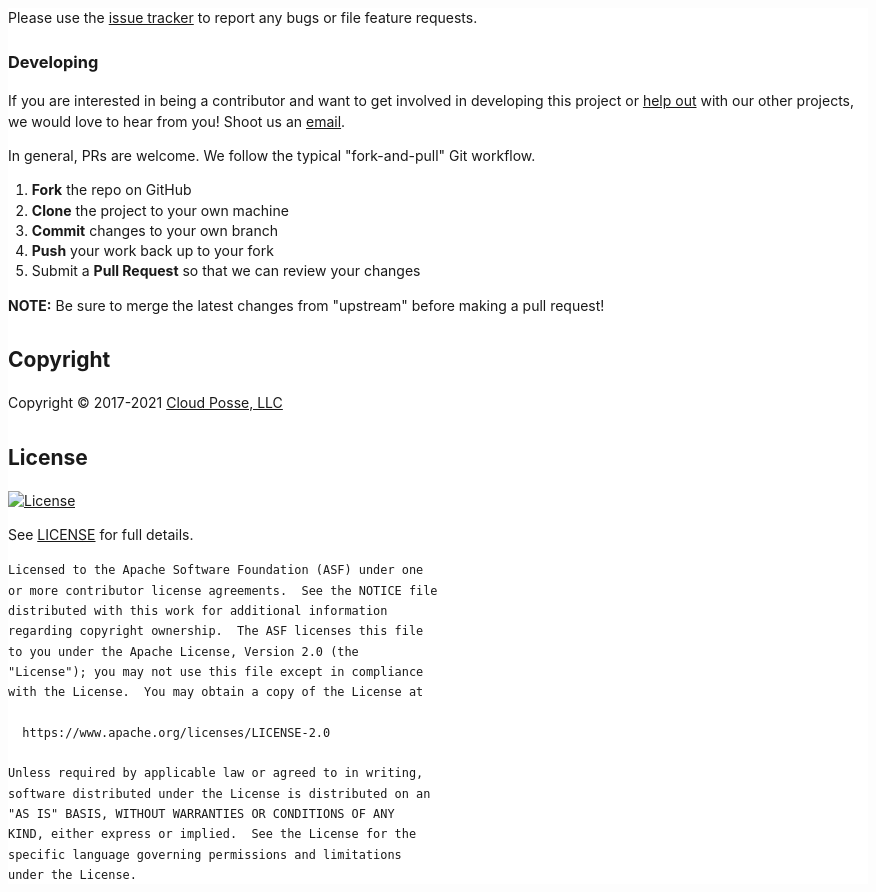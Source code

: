 Please use the [issue tracker](https://github.com/cloudposse/terraform-aws-iam-policy-document-aggregator/issues) to report any bugs or file feature requests.

### Developing

If you are interested in being a contributor and want to get involved in developing this project or [help out](https://cpco.io/help-out) with our other projects, we would love to hear from you! Shoot us an [email][email].

In general, PRs are welcome. We follow the typical "fork-and-pull" Git workflow.

 1. **Fork** the repo on GitHub
 2. **Clone** the project to your own machine
 3. **Commit** changes to your own branch
 4. **Push** your work back up to your fork
 5. Submit a **Pull Request** so that we can review your changes

**NOTE:** Be sure to merge the latest changes from "upstream" before making a pull request!


## Copyright

Copyright © 2017-2021 [Cloud Posse, LLC](https://cpco.io/copyright)



## License

[![License](https://img.shields.io/badge/License-Apache%202.0-blue.svg)](https://opensource.org/licenses/Apache-2.0)

See [LICENSE](LICENSE) for full details.

```text
Licensed to the Apache Software Foundation (ASF) under one
or more contributor license agreements.  See the NOTICE file
distributed with this work for additional information
regarding copyright ownership.  The ASF licenses this file
to you under the Apache License, Version 2.0 (the
"License"); you may not use this file except in compliance
with the License.  You may obtain a copy of the License at

  https://www.apache.org/licenses/LICENSE-2.0

Unless required by applicable law or agreed to in writing,
software distributed under the License is distributed on an
"AS IS" BASIS, WITHOUT WARRANTIES OR CONDITIONS OF ANY
KIND, either express or implied.  See the License for the
specific language governing permissions and limitations
under the License.
```








  [goruha_homepage]: https://github.com/goruha
  [goruha_avatar]: https://img.cloudposse.com/150x150/https://github.com/goruha.png
  [maximmi_homepage]: https://github.com/maximmi
  [maximmi_avatar]: https://img.cloudposse.com/150x150/https://github.com/maximmi.png
  [osterman_homepage]: https://github.com/osterman
  [osterman_avatar]: https://img.cloudposse.com/150x150/https://github.com/osterman.png
  [aknysh_homepage]: https://github.com/aknysh
  [aknysh_avatar]: https://img.cloudposse.com/150x150/https://github.com/aknysh.png
  [logo]: https://cloudposse.com/logo-300x69.svg
  [docs]: https://cpco.io/docs?utm_source=github&utm_medium=readme&utm_campaign=cloudposse/terraform-aws-iam-policy-document-aggregator&utm_content=docs
  [website]: https://cpco.io/homepage?utm_source=github&utm_medium=readme&utm_campaign=cloudposse/terraform-aws-iam-policy-document-aggregator&utm_content=website
  [github]: https://cpco.io/github?utm_source=github&utm_medium=readme&utm_campaign=cloudposse/terraform-aws-iam-policy-document-aggregator&utm_content=github
  [jobs]: https://cpco.io/jobs?utm_source=github&utm_medium=readme&utm_campaign=cloudposse/terraform-aws-iam-policy-document-aggregator&utm_content=jobs
  [hire]: https://cpco.io/hire?utm_source=github&utm_medium=readme&utm_campaign=cloudposse/terraform-aws-iam-policy-document-aggregator&utm_content=hire
  [slack]: https://cpco.io/slack?utm_source=github&utm_medium=readme&utm_campaign=cloudposse/terraform-aws-iam-policy-document-aggregator&utm_content=slack
  [linkedin]: https://cpco.io/linkedin?utm_source=github&utm_medium=readme&utm_campaign=cloudposse/terraform-aws-iam-policy-document-aggregator&utm_content=linkedin
  [twitter]: https://cpco.io/twitter?utm_source=github&utm_medium=readme&utm_campaign=cloudposse/terraform-aws-iam-policy-document-aggregator&utm_content=twitter
  [testimonial]: https://cpco.io/leave-testimonial?utm_source=github&utm_medium=readme&utm_campaign=cloudposse/terraform-aws-iam-policy-document-aggregator&utm_content=testimonial
  [office_hours]: https://cloudposse.com/office-hours?utm_source=github&utm_medium=readme&utm_campaign=cloudposse/terraform-aws-iam-policy-document-aggregator&utm_content=office_hours
  [newsletter]: https://cpco.io/newsletter?utm_source=github&utm_medium=readme&utm_campaign=cloudposse/terraform-aws-iam-policy-document-aggregator&utm_content=newsletter
  [discourse]: https://ask.sweetops.com/?utm_source=github&utm_medium=readme&utm_campaign=cloudposse/terraform-aws-iam-policy-document-aggregator&utm_content=discourse
  [email]: https://cpco.io/email?utm_source=github&utm_medium=readme&utm_campaign=cloudposse/terraform-aws-iam-policy-document-aggregator&utm_content=email
  [commercial_support]: https://cpco.io/commercial-support?utm_source=github&utm_medium=readme&utm_campaign=cloudposse/terraform-aws-iam-policy-document-aggregator&utm_content=commercial_support
  [we_love_open_source]: https://cpco.io/we-love-open-source?utm_source=github&utm_medium=readme&utm_campaign=cloudposse/terraform-aws-iam-policy-document-aggregator&utm_content=we_love_open_source
  [terraform_modules]: https://cpco.io/terraform-modules?utm_source=github&utm_medium=readme&utm_campaign=cloudposse/terraform-aws-iam-policy-document-aggregator&utm_content=terraform_modules
  [readme_header_img]: https://cloudposse.com/readme/header/img
  [readme_header_link]: https://cloudposse.com/readme/header/link?utm_source=github&utm_medium=readme&utm_campaign=cloudposse/terraform-aws-iam-policy-document-aggregator&utm_content=readme_header_link
  [readme_footer_img]: https://cloudposse.com/readme/footer/img
  [readme_footer_link]: https://cloudposse.com/readme/footer/link?utm_source=github&utm_medium=readme&utm_campaign=cloudposse/terraform-aws-iam-policy-document-aggregator&utm_content=readme_footer_link
  [readme_commercial_support_img]: https://cloudposse.com/readme/commercial-support/img
  [readme_commercial_support_link]: https://cloudposse.com/readme/commercial-support/link?utm_source=github&utm_medium=readme&utm_campaign=cloudposse/terraform-aws-iam-policy-document-aggregator&utm_content=readme_commercial_support_link
  [share_twitter]: https://twitter.com/intent/tweet/?text=terraform-aws-iam-policy-document-aggregator&url=https://github.com/cloudposse/terraform-aws-iam-policy-document-aggregator
  [share_linkedin]: https://www.linkedin.com/shareArticle?mini=true&title=terraform-aws-iam-policy-document-aggregator&url=https://github.com/cloudposse/terraform-aws-iam-policy-document-aggregator
  [share_reddit]: https://reddit.com/submit/?url=https://github.com/cloudposse/terraform-aws-iam-policy-document-aggregator
  [share_facebook]: https://facebook.com/sharer/sharer.php?u=https://github.com/cloudposse/terraform-aws-iam-policy-document-aggregator
  [share_googleplus]: https://plus.google.com/share?url=https://github.com/cloudposse/terraform-aws-iam-policy-document-aggregator
  [share_email]: mailto:?subject=terraform-aws-iam-policy-document-aggregator&body=https://github.com/cloudposse/terraform-aws-iam-policy-document-aggregator
  [beacon]: https://ga-beacon.cloudposse.com/UA-76589703-4/cloudposse/terraform-aws-iam-policy-document-aggregator?pixel&cs=github&cm=readme&an=terraform-aws-iam-policy-document-aggregator